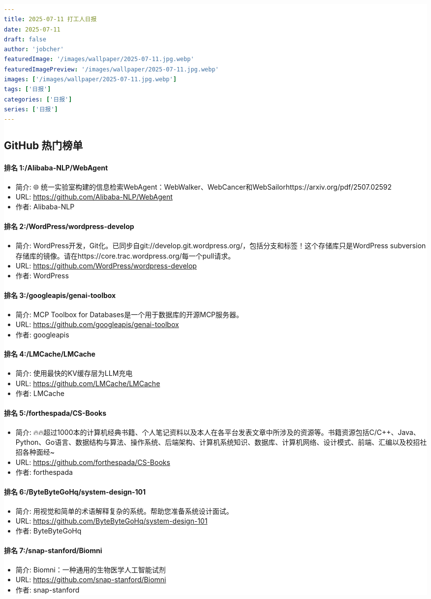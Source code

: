 ```yaml
---
title: 2025-07-11 打工人日报
date: 2025-07-11
draft: false
author: 'jobcher'
featuredImage: '/images/wallpaper/2025-07-11.jpg.webp'
featuredImagePreview: '/images/wallpaper/2025-07-11.jpg.webp'
images: ['/images/wallpaper/2025-07-11.jpg.webp']
tags: ['日报']
categories: ['日报']
series: ['日报']
---
```


## GitHub 热门榜单

#### 排名 1:/Alibaba-NLP/WebAgent
- 简介: 🌐 统一实验室构建的信息检索WebAgent：WebWalker、WebCancer和WebSailorhttps://arxiv.org/pdf/2507.02592
- URL: https://github.com/Alibaba-NLP/WebAgent
- 作者: Alibaba-NLP 

#### 排名 2:/WordPress/wordpress-develop
- 简介: WordPress开发，Git化。已同步自git://develop.git.wordpress.org/，包括分支和标签！这个存储库只是WordPress subversion存储库的镜像。请在https://core.trac.wordpress.org/每一个pull请求。
- URL: https://github.com/WordPress/wordpress-develop
- 作者: WordPress 

#### 排名 3:/googleapis/genai-toolbox
- 简介: MCP Toolbox for Databases是一个用于数据库的开源MCP服务器。
- URL: https://github.com/googleapis/genai-toolbox
- 作者: googleapis 

#### 排名 4:/LMCache/LMCache
- 简介: 使用最快的KV缓存层为LLM充电
- URL: https://github.com/LMCache/LMCache
- 作者: LMCache 

#### 排名 5:/forthespada/CS-Books
- 简介: 🔥🔥超过1000本的计算机经典书籍、个人笔记资料以及本人在各平台发表文章中所涉及的资源等。书籍资源包括C/C++、Java、Python、Go语言、数据结构与算法、操作系统、后端架构、计算机系统知识、数据库、计算机网络、设计模式、前端、汇编以及校招社招各种面经~
- URL: https://github.com/forthespada/CS-Books
- 作者: forthespada 

#### 排名 6:/ByteByteGoHq/system-design-101
- 简介: 用视觉和简单的术语解释复杂的系统。帮助您准备系统设计面试。
- URL: https://github.com/ByteByteGoHq/system-design-101
- 作者: ByteByteGoHq 

#### 排名 7:/snap-stanford/Biomni
- 简介: Biomni：一种通用的生物医学人工智能试剂
- URL: https://github.com/snap-stanford/Biomni
- 作者: snap-stanford 
